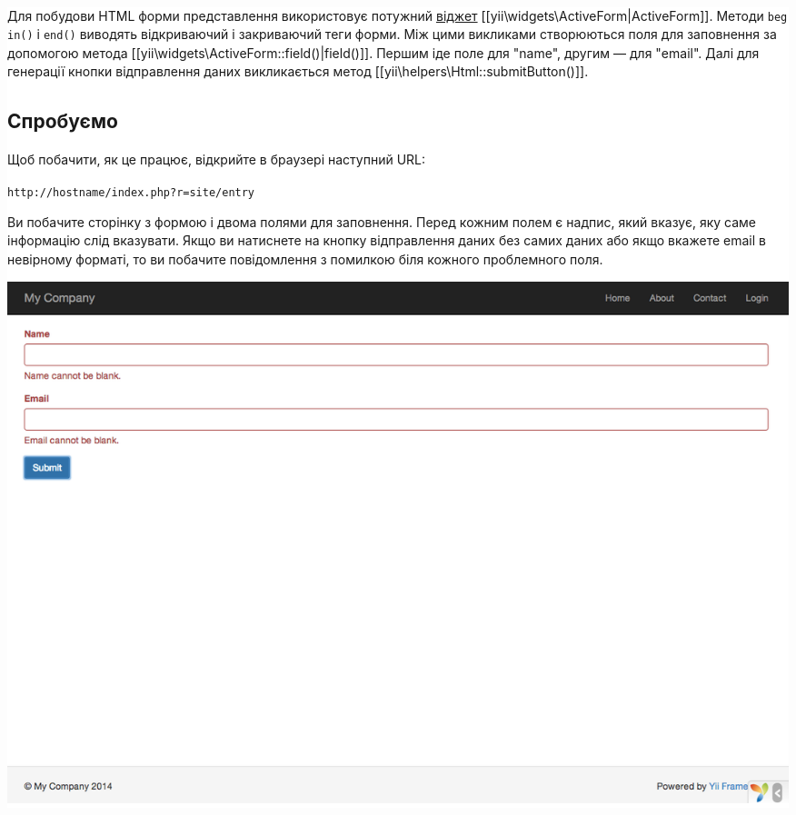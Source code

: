 Для побудови HTML форми представлення використовує потужний [віджет](structure-widgets.md) [[yii\widgets\ActiveForm|ActiveForm]].
Методи `begin()` і `end()` виводять відкриваючий і закриваючий теги форми. Між цими викликами створюються поля для заповнення 
за допомогою метода [[yii\widgets\ActiveForm::field()|field()]]. Першим іде поле для "name", другим — для "email".
Далі для генерації кнопки відправлення даних викликається метод [[yii\helpers\Html::submitButton()]].


Спробуємо <a name="trying-it-out"></a>
---------

Щоб побачити, як це працює, відкрийте в браузері наступний URL:

```
http://hostname/index.php?r=site/entry
```

Ви побачите сторінку з формою і двома полями для заповнення. Перед кожним полем є надпис, який вказує, яку саме
інформацію слід вказувати. Якщо ви натиснете на кнопку відправлення даних без самих даних або якщо вкажете email в невірному
форматі, то ви побачите повідомлення з помилкою біля кожного проблемного поля.

![Форма з помилками](images/start-form-validation.png)
